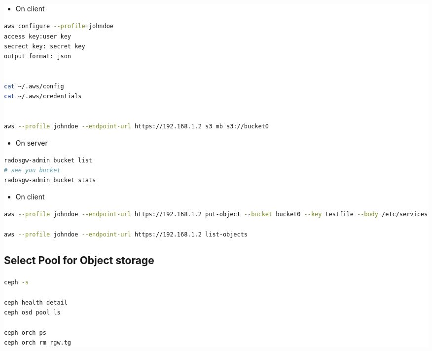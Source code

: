 - On client
```sh
aws configure --profile=johndoe
access key:user key
secrect key: secret key
output format: json


cat ~/.aws/config
cat ~/.aws/credentials


aws --profile johndoe --endpoint-url https://192.168.1.2 s3 mb s3://bucket0

```

- On server
```sh
radosgw-admin bucket list
# see you bucket
radosgw-admin bucket stats
```

- On client
```sh
aws --profile johndoe --endpoint-url https://192.168.1.2 put-object --bucket bucket0 --key testfile --body /etc/services 

aws --profile johndoe --endpoint-url https://192.168.1.2 list-objects

```

## Select Pool for Object storage

```sh
ceph -s

ceph health detail
ceph osd pool ls

ceph orch ps
ceph orch rm rgw.tg

```







